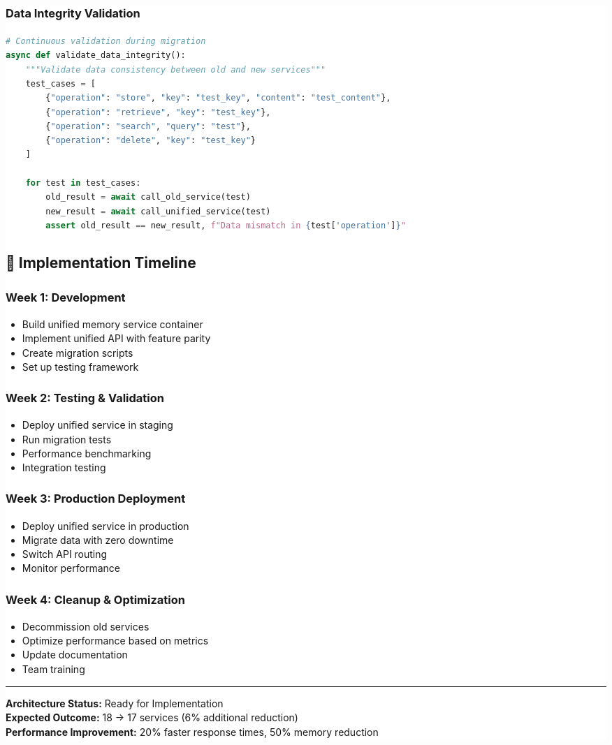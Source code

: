 ### **Data Integrity Validation**
```python
# Continuous validation during migration
async def validate_data_integrity():
    """Validate data consistency between old and new services"""
    test_cases = [
        {"operation": "store", "key": "test_key", "content": "test_content"},
        {"operation": "retrieve", "key": "test_key"},
        {"operation": "search", "query": "test"},
        {"operation": "delete", "key": "test_key"}
    ]
    
    for test in test_cases:
        old_result = await call_old_service(test)
        new_result = await call_unified_service(test)
        assert old_result == new_result, f"Data mismatch in {test['operation']}"
```

## 🎯 Implementation Timeline

### **Week 1: Development**
- Build unified memory service container
- Implement unified API with feature parity
- Create migration scripts
- Set up testing framework

### **Week 2: Testing & Validation**
- Deploy unified service in staging
- Run migration tests
- Performance benchmarking
- Integration testing

### **Week 3: Production Deployment**
- Deploy unified service in production
- Migrate data with zero downtime
- Switch API routing
- Monitor performance

### **Week 4: Cleanup & Optimization**
- Decommission old services
- Optimize performance based on metrics
- Update documentation
- Team training

---

**Architecture Status:** Ready for Implementation  
**Expected Outcome:** 18 → 17 services (6% additional reduction)  
**Performance Improvement:** 20% faster response times, 50% memory reduction